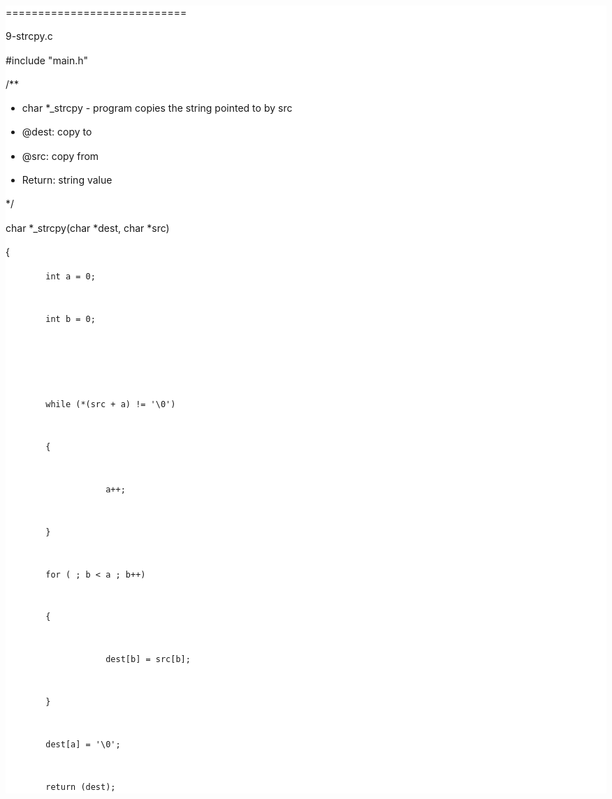  
============================
 
 
9-strcpy.c
                    	
#include "main.h"




/**


 * char *_strcpy - program copies the string pointed to by src


 * @dest: copy to


 * @src: copy from


 * Return: string value


 */


char *_strcpy(char *dest, char *src)


{


        	int a = 0;


        	int b = 0;


 


        	while (*(src + a) != '\0')


        	{


                    	a++;


        	}


        	for ( ; b < a ; b++)


        	{


                    	dest[b] = src[b];


        	}


        	dest[a] = '\0';


        	return (dest);

